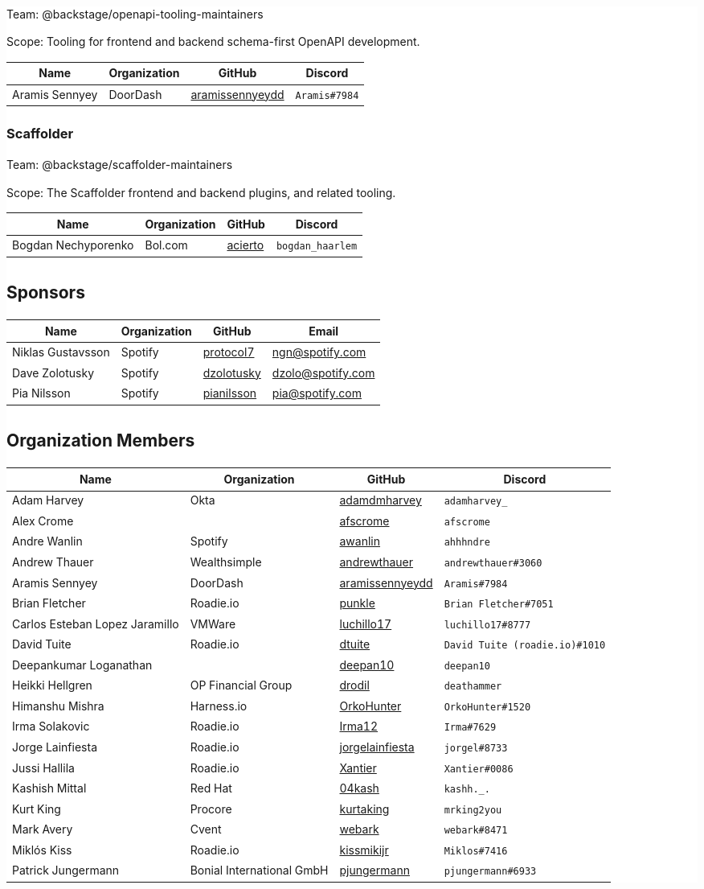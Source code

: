 Team: @backstage/openapi-tooling-maintainers

Scope: Tooling for frontend and backend schema-first OpenAPI development.

| Name | Organization | GitHub | Discord |
| -------------- | ------------ | ----------------------------------------------------- | ------------- |
| Aramis Sennyey | DoorDash | [aramissennyeydd](https://github.com/aramissennyeydd) | `Aramis#7984` |

### Scaffolder

Team: @backstage/scaffolder-maintainers

Scope: The Scaffolder frontend and backend plugins, and related tooling.

| Name | Organization | GitHub | Discord |
| ------------------- | ------------ | ------------------------------------- | ---------------- |
| Bogdan Nechyporenko | Bol.com | [acierto](https://github.com/acierto) | `bogdan_haarlem` |

## Sponsors

| Name | Organization | GitHub | Email |
| ----------------- | ------------ | ------------------------------------------- | ------------------- |
| Niklas Gustavsson | Spotify | [protocol7](https://github.com/protocol7) | <ngn@spotify.com> |
| Dave Zolotusky | Spotify | [dzolotusky](https://github.com/dzolotusky) | <dzolo@spotify.com> |
| Pia Nilsson | Spotify | [pianilsson](https://github.com/pianilsson) | <pia@spotify.com> |

## Organization Members

| Name | Organization | GitHub | Discord |
| ------------------------------ | ------------------------- | ----------------------------------------------------- | ------------------------------ |
| Adam Harvey | Okta | [adamdmharvey](https://github.com/adamdmharvey) | `adamharvey_` |
| Alex Crome | | [afscrome](https://github.com/afscrome) | `afscrome` |
| Andre Wanlin | Spotify | [awanlin](https://github.com/awanlin) | `ahhhndre` |
| Andrew Thauer | Wealthsimple | [andrewthauer](https://github.com/andrewthauer) | `andrewthauer#3060` |
| Aramis Sennyey | DoorDash | [aramissennyeydd](https://github.com/aramissennyeydd) | `Aramis#7984` |
| Brian Fletcher | Roadie.io | [punkle](https://github.com/punkle) | `Brian Fletcher#7051` |
| Carlos Esteban Lopez Jaramillo | VMWare | [luchillo17](https://github.com/luchillo17) | `luchillo17#8777` |
| David Tuite | Roadie.io | [dtuite](https://github.com/dtuite) | `David Tuite (roadie.io)#1010` |
| Deepankumar Loganathan | | [deepan10](https://github.com/deepan10) | `deepan10` |
| Heikki Hellgren | OP Financial Group | [drodil](https://github.com/drodil) | `deathammer` |
| Himanshu Mishra | Harness.io | [OrkoHunter](https://github.com/OrkoHunter) | `OrkoHunter#1520` |
| Irma Solakovic | Roadie.io | [Irma12](https://github.com/Irma12) | `Irma#7629` |
| Jorge Lainfiesta | Roadie.io | [jorgelainfiesta](https://github.com/jorgelainfiesta) | `jorgel#8733` |
| Jussi Hallila | Roadie.io | [Xantier](https://github.com/Xantier) | `Xantier#0086` |
| Kashish Mittal | Red Hat | [04kash](https://github.com/04kash) | `kashh._.` |
| Kurt King | Procore | [kurtaking](https://github.com/kurtaking) | `mrking2you` |
| Mark Avery | Cvent | [webark](https://github.com/webark) | `webark#8471` |
| Miklós Kiss | Roadie.io | [kissmikijr](https://github.com/kissmikijr) | `Miklos#7416` |
| Patrick Jungermann | Bonial International GmbH | [pjungermann](https://github.com/pjungermann) | `pjungermann#6933` |